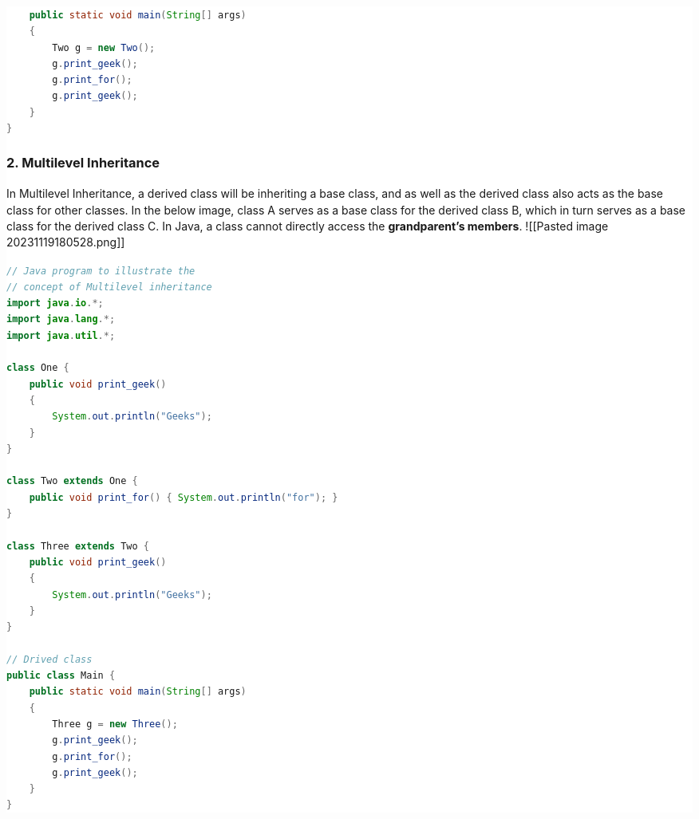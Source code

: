 ```java
	public static void main(String[] args)
	{
		Two g = new Two();
		g.print_geek();
		g.print_for();
		g.print_geek();
	}
}
```

### 2. Multilevel Inheritance
In Multilevel Inheritance, a derived class will be inheriting a base class, and as well as the derived class also acts as the base class for other classes. In the below image, class A serves as a base class for the derived class B, which in turn serves as a base class for the derived class C. In Java, a class cannot directly access the **grandparent’s members**.
![[Pasted image 20231119180528.png]]

```java
// Java program to illustrate the
// concept of Multilevel inheritance
import java.io.*;
import java.lang.*;
import java.util.*;

class One {
	public void print_geek()
	{
		System.out.println("Geeks");
	}
}

class Two extends One {
	public void print_for() { System.out.println("for"); }
}

class Three extends Two {
	public void print_geek()
	{
		System.out.println("Geeks");
	}
}

// Drived class
public class Main {
	public static void main(String[] args)
	{
		Three g = new Three();
		g.print_geek();
		g.print_for();
		g.print_geek();
	}
}
```
